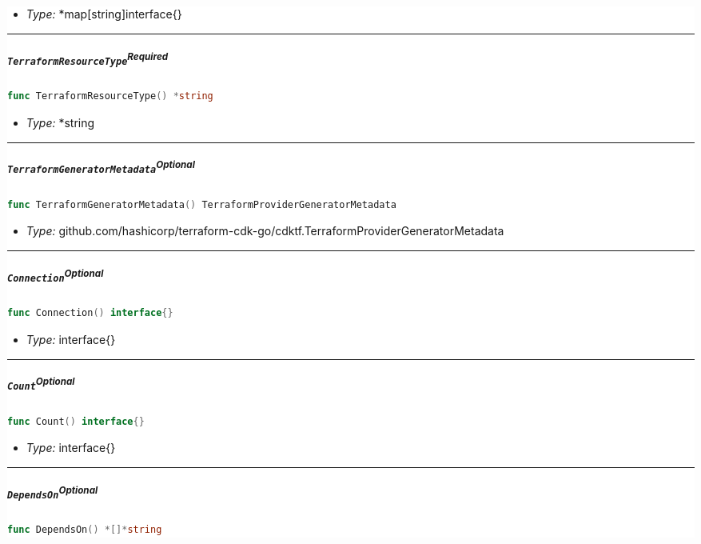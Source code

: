 - *Type:* *map[string]interface{}

---

##### `TerraformResourceType`<sup>Required</sup> <a name="TerraformResourceType" id="@cdktf/provider-databricks.sqlWidget.SqlWidget.property.terraformResourceType"></a>

```go
func TerraformResourceType() *string
```

- *Type:* *string

---

##### `TerraformGeneratorMetadata`<sup>Optional</sup> <a name="TerraformGeneratorMetadata" id="@cdktf/provider-databricks.sqlWidget.SqlWidget.property.terraformGeneratorMetadata"></a>

```go
func TerraformGeneratorMetadata() TerraformProviderGeneratorMetadata
```

- *Type:* github.com/hashicorp/terraform-cdk-go/cdktf.TerraformProviderGeneratorMetadata

---

##### `Connection`<sup>Optional</sup> <a name="Connection" id="@cdktf/provider-databricks.sqlWidget.SqlWidget.property.connection"></a>

```go
func Connection() interface{}
```

- *Type:* interface{}

---

##### `Count`<sup>Optional</sup> <a name="Count" id="@cdktf/provider-databricks.sqlWidget.SqlWidget.property.count"></a>

```go
func Count() interface{}
```

- *Type:* interface{}

---

##### `DependsOn`<sup>Optional</sup> <a name="DependsOn" id="@cdktf/provider-databricks.sqlWidget.SqlWidget.property.dependsOn"></a>

```go
func DependsOn() *[]*string
```
